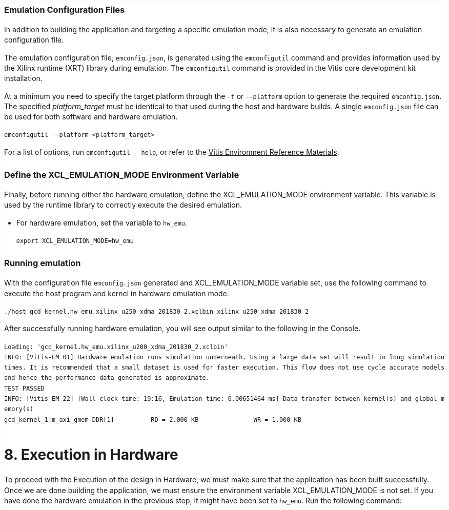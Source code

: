 ### Emulation Configuration Files
In addition to building the application and targeting a specific emulation mode, it is also necessary to generate an emulation configuration file.

The emulation configuration file, `emconfig.json`, is generated using the `emconfigutil` command and provides information used by the Xilinx runtime (XRT) library during emulation. The `emconfigutil` command is provided in the Vitis core development kit installation.

At a minimum you need to specify the target platform through the `-f` or `-–platform` option to generate the required `emconfig.json`. The specified *platform_target* must be identical to that used during the host and hardware builds. A single `emconfig.json` file can be used for both software and hardware emulation.

```
emconfigutil -–platform <platform_target>
```

For a list of options, run `emconfigutil --help`, or refer to the [Vitis Environment Reference Materials](https://www.xilinx.com/html_docs/xilinx2019_2/vitis_doc/yxl1556143111967.html).

### Define the XCL_EMULATION_MODE Environment Variable

Finally, before running either the hardware emulation, define the XCL_EMULATION_MODE environment variable. This variable is used by the runtime library to correctly execute the desired emulation.

* For hardware emulation, set the variable to `hw_emu`.

   ```
   export XCL_EMULATION_MODE=hw_emu
   ```

### Running emulation
With the configuration file `emconfig.json` generated and XCL_EMULATION_MODE variable set, use the following command to execute the host program and kernel in hardware emulation mode.

   ```bash
   ./host gcd_kernel.hw_emu.xilinx_u250_xdma_201830_2.xclbin xilinx_u250_xdma_201830_2
   ```

After successfully running hardware emulation, you will see output similar to the following in the Console.

  ```
  Loading: 'gcd_kernel.hw_emu.xilinx_u200_xdma_201830_2.xclbin'
  INFO: [Vitis-EM 01] Hardware emulation runs simulation underneath. Using a large data set will result in long simulation times. It is recommended that a small dataset is used for faster execution. This flow does not use cycle accurate models and hence the performance data generated is approximate.
  TEST PASSED
  INFO: [Vitis-EM 22] [Wall clock time: 19:16, Emulation time: 0.00651464 ms] Data transfer between kernel(s) and global memory(s)
  gcd_kernel_1:m_axi_gmem-DDR[1]          RD = 2.000 KB               WR = 1.000 KB
  ```
# 8. Execution in Hardware
To proceed with the Execution of the design in Hardware, we must make sure that the application has been built successfully. Once we are done building the application, we must ensure the environment variable XCL_EMULATION_MODE is not set. If you have done the hardware emulation in the previous step, it might have been set to `hw_emu`. Run the following command:
